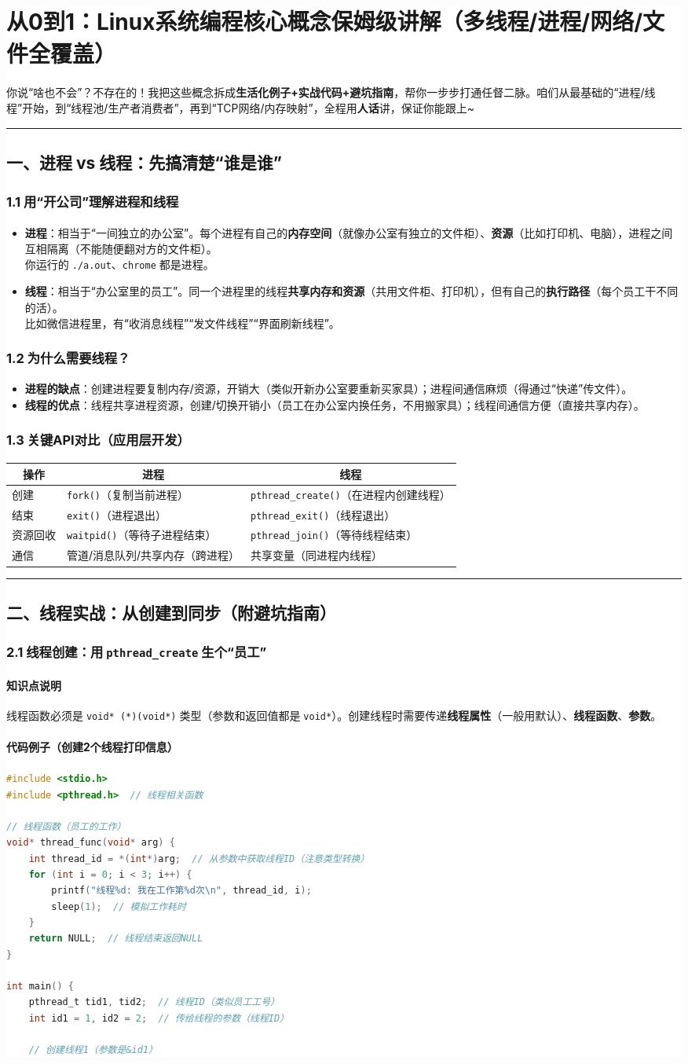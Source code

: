 
# 从0到1：Linux系统编程核心概念保姆级讲解（多线程/进程/网络/文件全覆盖）


你说“啥也不会”？不存在的！我把这些概念拆成**生活化例子+实战代码+避坑指南**，帮你一步步打通任督二脉。咱们从最基础的“进程/线程”开始，到“线程池/生产者消费者”，再到“TCP网络/内存映射”，全程用**人话**讲，保证你能跟上~


---


## 一、进程 vs 线程：先搞清楚“谁是谁”
### 1.1 用“开公司”理解进程和线程
- **进程**：相当于“一间独立的办公室”。每个进程有自己的**内存空间**（就像办公室有独立的文件柜）、**资源**（比如打印机、电脑），进程之间互相隔离（不能随便翻对方的文件柜）。  
  你运行的 `./a.out`、`chrome` 都是进程。

- **线程**：相当于“办公室里的员工”。同一个进程里的线程**共享内存和资源**（共用文件柜、打印机），但有自己的**执行路径**（每个员工干不同的活）。  
  比如微信进程里，有“收消息线程”“发文件线程”“界面刷新线程”。

### 1.2 为什么需要线程？
- **进程的缺点**：创建进程要复制内存/资源，开销大（类似开新办公室要重新买家具）；进程间通信麻烦（得通过“快递”传文件）。  
- **线程的优点**：线程共享进程资源，创建/切换开销小（员工在办公室内换任务，不用搬家具）；线程间通信方便（直接共享内存）。

### 1.3 关键API对比（应用层开发）
| **操作**         | **进程**                          | **线程**                          |
|------------------|-----------------------------------|-----------------------------------|
| 创建             | `fork()`（复制当前进程）          | `pthread_create()`（在进程内创建线程）|
| 结束             | `exit()`（进程退出）              | `pthread_exit()`（线程退出）       |
| 资源回收         | `waitpid()`（等待子进程结束）     | `pthread_join()`（等待线程结束）   |
| 通信             | 管道/消息队列/共享内存（跨进程）  | 共享变量（同进程内线程）          |


---


## 二、线程实战：从创建到同步（附避坑指南）
### 2.1 线程创建：用 `pthread_create` 生个“员工”
#### 知识点说明
线程函数必须是 `void* (*)(void*)` 类型（参数和返回值都是 `void*`）。创建线程时需要传递**线程属性**（一般用默认）、**线程函数**、**参数**。

#### 代码例子（创建2个线程打印信息）
``` c
#include <stdio.h>
#include <pthread.h>  // 线程相关函数

// 线程函数（员工的工作）
void* thread_func(void* arg) {
    int thread_id = *(int*)arg;  // 从参数中获取线程ID（注意类型转换）
    for (int i = 0; i < 3; i++) {
        printf("线程%d: 我在工作第%d次\n", thread_id, i);
        sleep(1);  // 模拟工作耗时
    }
    return NULL;  // 线程结束返回NULL
}

int main() {
    pthread_t tid1, tid2;  // 线程ID（类似员工工号）
    int id1 = 1, id2 = 2;  // 传给线程的参数（线程ID）

    // 创建线程1（参数是&id1）
```